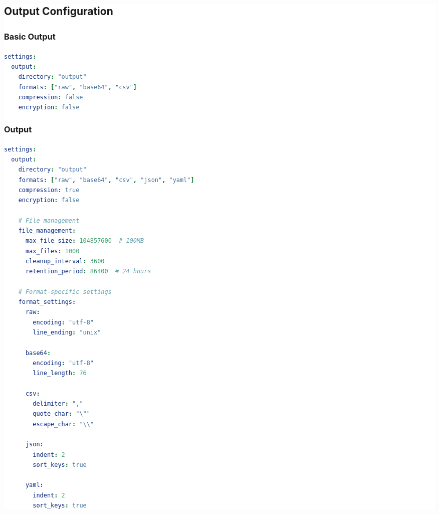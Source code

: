 ## Output Configuration

### Basic Output
```yaml
settings:
  output:
    directory: "output"
    formats: ["raw", "base64", "csv"]
    compression: false
    encryption: false
```

### Output
```yaml
settings:
  output:
    directory: "output"
    formats: ["raw", "base64", "csv", "json", "yaml"]
    compression: true
    encryption: false
    
    # File management
    file_management:
      max_file_size: 104857600  # 100MB
      max_files: 1000
      cleanup_interval: 3600
      retention_period: 86400  # 24 hours
    
    # Format-specific settings
    format_settings:
      raw:
        encoding: "utf-8"
        line_ending: "unix"
      
      base64:
        encoding: "utf-8"
        line_length: 76
      
      csv:
        delimiter: ","
        quote_char: "\""
        escape_char: "\\"
      
      json:
        indent: 2
        sort_keys: true
      
      yaml:
        indent: 2
        sort_keys: true
```
